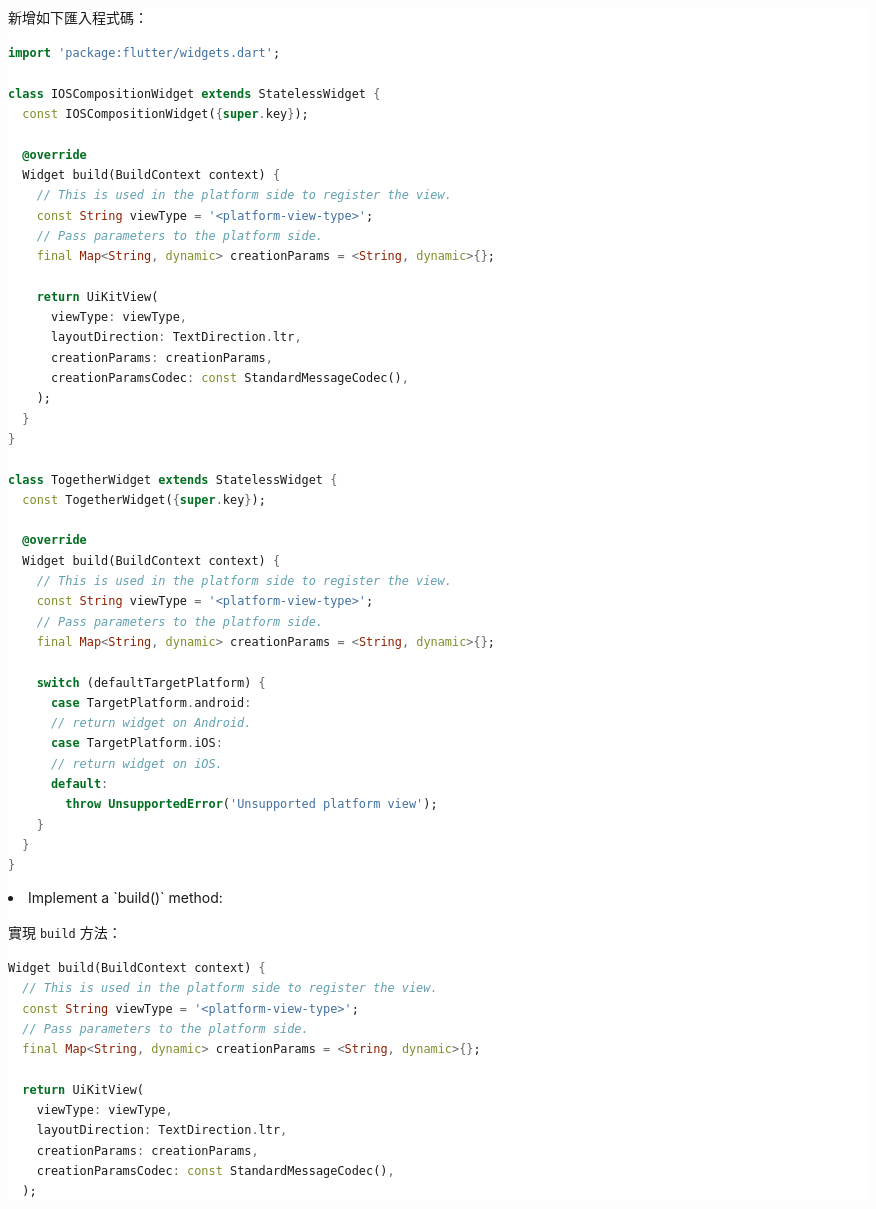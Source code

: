    新增如下匯入程式碼：

<?code-excerpt "lib/platform_views/native_view_example_3.dart (Import)"?>
```dart
import 'package:flutter/widgets.dart';

class IOSCompositionWidget extends StatelessWidget {
  const IOSCompositionWidget({super.key});

  @override
  Widget build(BuildContext context) {
    // This is used in the platform side to register the view.
    const String viewType = '<platform-view-type>';
    // Pass parameters to the platform side.
    final Map<String, dynamic> creationParams = <String, dynamic>{};

    return UiKitView(
      viewType: viewType,
      layoutDirection: TextDirection.ltr,
      creationParams: creationParams,
      creationParamsCodec: const StandardMessageCodec(),
    );
  }
}

class TogetherWidget extends StatelessWidget {
  const TogetherWidget({super.key});

  @override
  Widget build(BuildContext context) {
    // This is used in the platform side to register the view.
    const String viewType = '<platform-view-type>';
    // Pass parameters to the platform side.
    final Map<String, dynamic> creationParams = <String, dynamic>{};

    switch (defaultTargetPlatform) {
      case TargetPlatform.android:
      // return widget on Android.
      case TargetPlatform.iOS:
      // return widget on iOS.
      default:
        throw UnsupportedError('Unsupported platform view');
    }
  }
}
```
</li>

<li markdown="1">Implement a `build()` method:

   實現 `build` 方法：

<?code-excerpt "lib/platform_views/native_view_example_3.dart (iOSCompositionWidget)"?>
```dart
Widget build(BuildContext context) {
  // This is used in the platform side to register the view.
  const String viewType = '<platform-view-type>';
  // Pass parameters to the platform side.
  final Map<String, dynamic> creationParams = <String, dynamic>{};

  return UiKitView(
    viewType: viewType,
    layoutDirection: TextDirection.ltr,
    creationParams: creationParams,
    creationParamsCodec: const StandardMessageCodec(),
  );
```